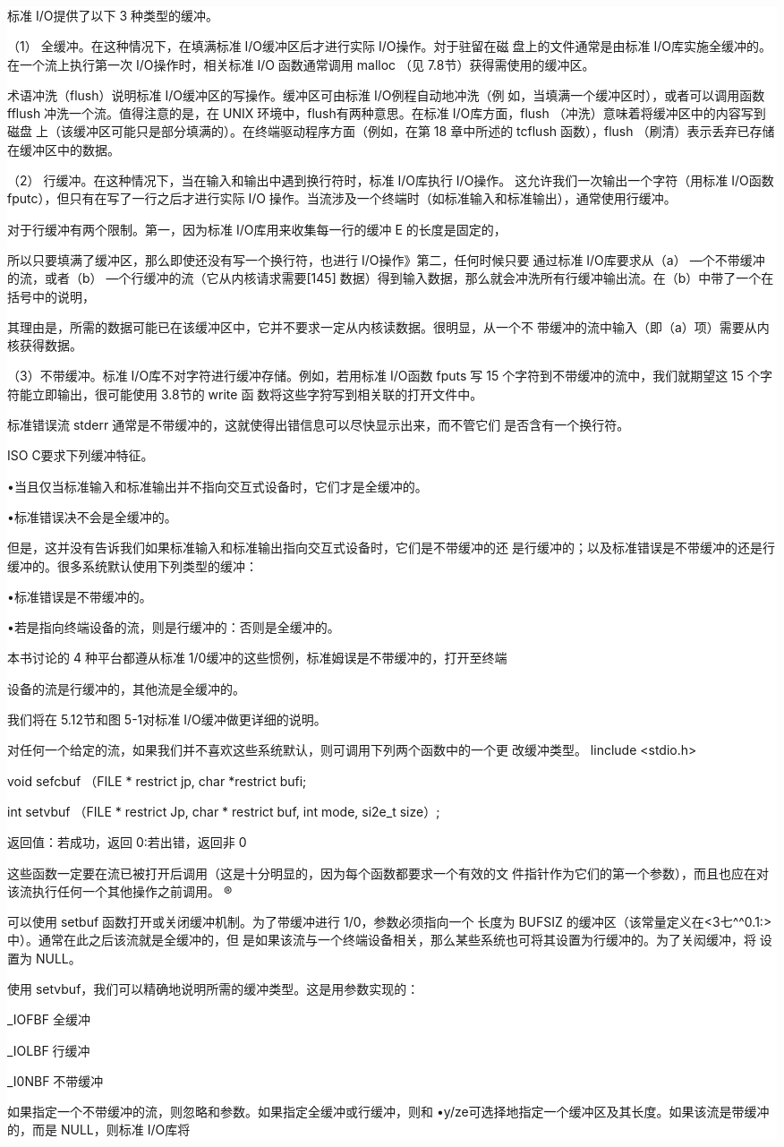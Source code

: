 标准 I/O提供了以下 3 种类型的缓冲。

（1）    全缓冲。在这种情况下，在填满标准 I/O缓冲区后才进行实际 I/O操作。対于驻留在磁 盘上的文件通常是由标准 I/O库实施全缓冲的。在一个流上执行第一次 I/O操作时，相关标准 I/O 函数通常调用 malloc （见 7.8节）获得需使用的缓冲区。

术语冲洗（flush）说明标准 I/O缓冲区的写操作。缓冲区可由标淮 I/O例程自动地冲洗（例 如，当填满一个缓冲区时），或者可以调用函数 fflush 冲洗一个流。值得注意的是，在 UNIX 环境中，flush有两种意思。在标准 I/O库方面，flush （冲洗）意味着将缓冲区中的内容写到磁盘 上（该缓冲区可能只是部分填满的）。在终端驱动程序方面（例如，在第 18 章中所述的 tcflush 函数），flush （刷清）表示丢弃已存储在缓冲区中的数据。

（2）    行缓冲。在这种情况下，当在输入和输出中遇到换行符时，标准 I/O库执行 I/O操作。 这允许我们一次输出一个字符（用标准 I/O函数 fputc），但只有在写了一行之后才进行实际 I/O 操作。当流涉及一个终端时（如标准输入和标准输出），通常使用行缓冲。

对于行缓冲有两个限制。第一，因为标准 I/O库用来收集每一行的缓冲 E 的长度是固定的，

所以只要填满了缓冲区，那么即使还没有写一个换行符，也进行 I/O操作》第二，任何时候只要 通过标准 I/O库要求从（a） —个不带缓冲的流，或者（b） —个行缓冲的流（它从内核请求需要[145] 数据）得到输入数据，那么就会冲洗所有行缓冲输出流。在（b）中带了一个在括号中的说明，

其理由是，所需的数据可能已在该缓冲区中，它并不要求一定从内核读数据。很明显，从一个不 带缓冲的流中输入（即（a）项）需要从内核获得数据。

（3）不带缓冲。标准 I/O库不对字符进行缓冲存储。例如，若用标准 I/O函数 fputs 写 15 个字符到不带缓冲的流中，我们就期望这 15 个字符能立即输出，很可能使用 3.8节的 write 函 数将这些字狩写到相关联的打开文件中。

标准错误流 stderr 通常是不带缓冲的，这就使得出错信息可以尽快显示出来，而不管它们 是否含有一个换行符。

ISO C要求下列缓冲特征。

•当且仅当标准输入和标准输出并不指向交互式设备时，它们才是全缓冲的。

•标准错误决不会是全缓冲的。

但是，这并没有告诉我们如果标准输入和标准输出指向交互式设备时，它们是不带缓冲的还 是行缓冲的；以及标准错误是不带缓冲的还是行缓冲的。很多系统默认使用下列类型的缓冲：

•标准错误是不带缓冲的。

•若是指向终端设备的流，则是行缓冲的：否则是全缓冲的。

本书讨论的 4 种平台都遵从标准 1/0缓冲的这些惯例，标准姆误是不带缓冲的，打开至终端

设备的流是行缓冲的，其他流是全缓冲的。

我们将在 5.12节和图 5-1对标准 I/O缓冲做更详细的说明。

对任何一个给定的流，如果我们并不喜欢这些系统默认，则可调用下列两个函数中的一个更 改缓冲类型。 linclude <stdio.h>

void sefcbuf （FILE * restrict jp, char *restrict bufi;

int setvbuf （FILE * restrict Jp, char * restrict buf, int mode, si2e_t size）;

返回值：若成功，返回 0:若出错，返回非 0

这些函数一定要在流已被打开后调用（这是十分明显的，因为每个函数都要求一个有效的文 件指针作为它们的第一个参数），而且也应在对该流执行任何一个其他操作之前调用。    ®

可以使用 setbuf 函数打开或关闭缓冲机制。为了带缓冲进行 1/0，参数必须指向一个 长度为 BUFSIZ 的缓冲区（该常量定义在<3七^^0.1:>中）。通常在此之后该流就是全缓冲的，但 是如果该流与一个终端设备相关，那么某些系统也可将其设置为行缓冲的。为了关闳缓冲，将 设置为 NULL。

使用 setvbuf，我们可以精确地说明所需的缓冲类型。这是用参数实现的：

_IOFBF    全缓冲

_IOLBF    行缓冲

_I0NBF    不带缓冲

如果指定一个不带缓冲的流，则忽略和参数。如果指定全缓冲或行缓冲，则和 •y/ze可选择地指定一个缓冲区及其长度。如果该流是带缓冲的，而是 NULL，则标准 I/O库将
